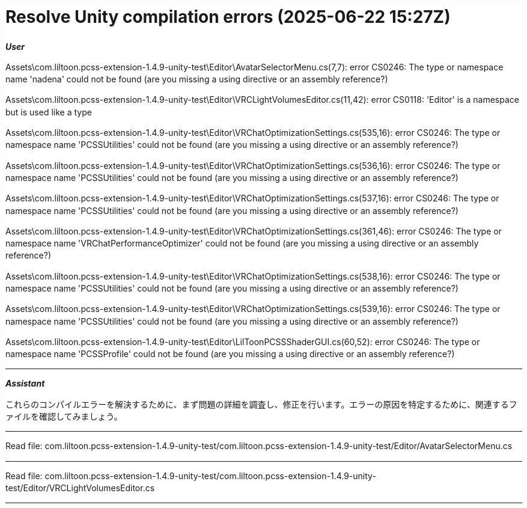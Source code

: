 

# Resolve Unity compilation errors (2025-06-22 15:27Z)

_**User**_

Assets\com.liltoon.pcss-extension-1.4.9-unity-test\Editor\AvatarSelectorMenu.cs(7,7): error CS0246: The type or namespace name 'nadena' could not be found (are you missing a using directive or an assembly reference?)

Assets\com.liltoon.pcss-extension-1.4.9-unity-test\Editor\VRCLightVolumesEditor.cs(11,42): error CS0118: 'Editor' is a namespace but is used like a type

Assets\com.liltoon.pcss-extension-1.4.9-unity-test\Editor\VRChatOptimizationSettings.cs(535,16): error CS0246: The type or namespace name 'PCSSUtilities' could not be found (are you missing a using directive or an assembly reference?)

Assets\com.liltoon.pcss-extension-1.4.9-unity-test\Editor\VRChatOptimizationSettings.cs(536,16): error CS0246: The type or namespace name 'PCSSUtilities' could not be found (are you missing a using directive or an assembly reference?)

Assets\com.liltoon.pcss-extension-1.4.9-unity-test\Editor\VRChatOptimizationSettings.cs(537,16): error CS0246: The type or namespace name 'PCSSUtilities' could not be found (are you missing a using directive or an assembly reference?)

Assets\com.liltoon.pcss-extension-1.4.9-unity-test\Editor\VRChatOptimizationSettings.cs(361,46): error CS0246: The type or namespace name 'VRChatPerformanceOptimizer' could not be found (are you missing a using directive or an assembly reference?)

Assets\com.liltoon.pcss-extension-1.4.9-unity-test\Editor\VRChatOptimizationSettings.cs(538,16): error CS0246: The type or namespace name 'PCSSUtilities' could not be found (are you missing a using directive or an assembly reference?)

Assets\com.liltoon.pcss-extension-1.4.9-unity-test\Editor\VRChatOptimizationSettings.cs(539,16): error CS0246: The type or namespace name 'PCSSUtilities' could not be found (are you missing a using directive or an assembly reference?)

Assets\com.liltoon.pcss-extension-1.4.9-unity-test\Editor\LilToonPCSSShaderGUI.cs(60,52): error CS0246: The type or namespace name 'PCSSProfile' could not be found (are you missing a using directive or an assembly reference?)



---

_**Assistant**_

これらのコンパイルエラーを解決するために、まず問題の詳細を調査し、修正を行います。エラーの原因を特定するために、関連するファイルを確認してみましょう。

---

Read file: com.liltoon.pcss-extension-1.4.9-unity-test/com.liltoon.pcss-extension-1.4.9-unity-test/Editor/AvatarSelectorMenu.cs

---

Read file: com.liltoon.pcss-extension-1.4.9-unity-test/com.liltoon.pcss-extension-1.4.9-unity-test/Editor/VRCLightVolumesEditor.cs

---